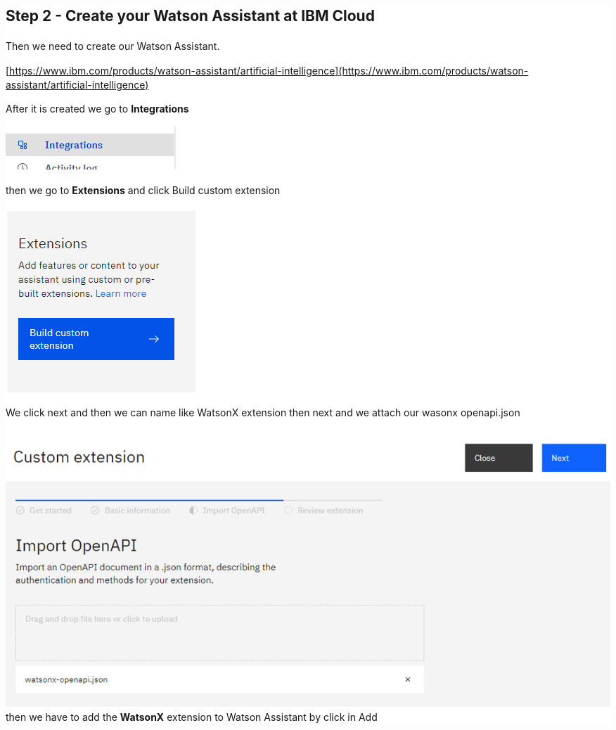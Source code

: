 ## Step 2 - Create your Watson Assistant at IBM Cloud

Then we need to create our Watson Assistant.

[https://www.ibm.com/products/watson-assistant/artificial-intelligence](https://www.ibm.com/products/watson-assistant/artificial-intelligence)

After it is created  we go to **Integrations**

![](../assets/images/posts/2023-08-01-How-to-connect-WatsonX-with-Watson-Assistant/20230802214417.png)

then we go to **Extensions** and click Build custom extension

![](../assets/images/posts/2023-08-01-How-to-connect-WatsonX-with-Watson-Assistant/20230802214508.png)

We click next and then we can name like WatsonX extension then next and we attach our wasonx openapi.json

![Alt text](../assets/images/posts/2023-08-01-How-to-connect-WatsonX-with-Watson-Assistant/image.png)then we have to add the **WatsonX** extension to Watson Assistant by click in Add